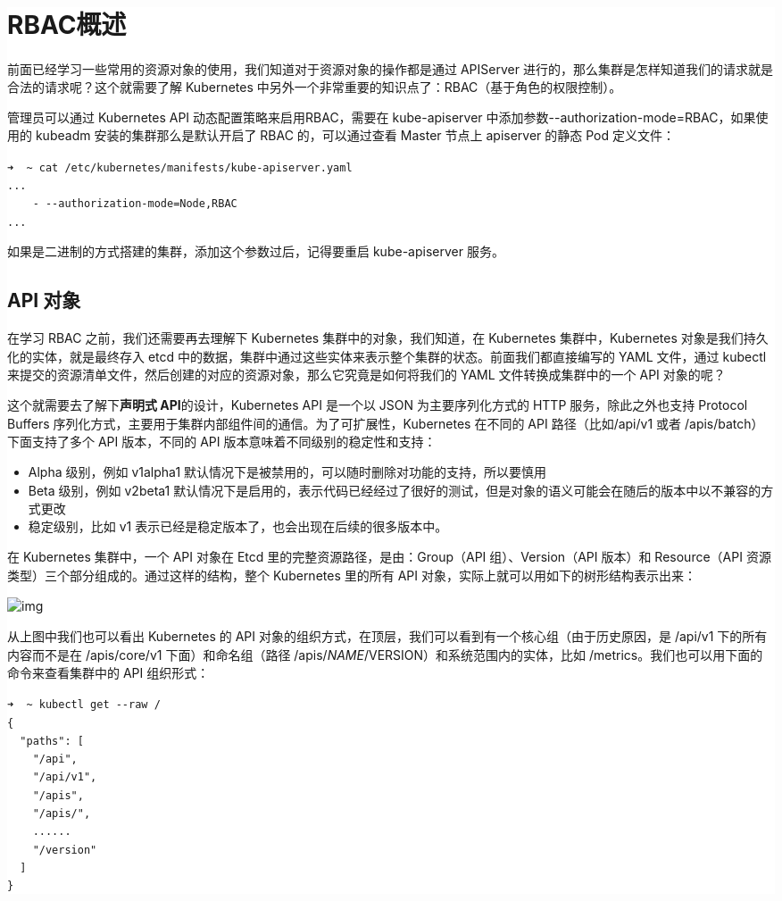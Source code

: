 # RBAC概述

前面已经学习一些常用的资源对象的使用，我们知道对于资源对象的操作都是通过 APIServer 进行的，那么集群是怎样知道我们的请求就是合法的请求呢？这个就需要了解 Kubernetes 中另外一个非常重要的知识点了：RBAC（基于角色的权限控制）。

管理员可以通过 Kubernetes API 动态配置策略来启用RBAC，需要在 kube-apiserver 中添加参数--authorization-mode=RBAC，如果使用的 kubeadm 安装的集群那么是默认开启了 RBAC 的，可以通过查看 Master 节点上 apiserver 的静态 Pod 定义文件：



```shell
➜  ~ cat /etc/kubernetes/manifests/kube-apiserver.yaml
...
    - --authorization-mode=Node,RBAC
...
```

如果是二进制的方式搭建的集群，添加这个参数过后，记得要重启 kube-apiserver 服务。

## API 对象

在学习 RBAC 之前，我们还需要再去理解下 Kubernetes 集群中的对象，我们知道，在 Kubernetes 集群中，Kubernetes 对象是我们持久化的实体，就是最终存入 etcd 中的数据，集群中通过这些实体来表示整个集群的状态。前面我们都直接编写的 YAML 文件，通过 kubectl 来提交的资源清单文件，然后创建的对应的资源对象，那么它究竟是如何将我们的 YAML 文件转换成集群中的一个 API 对象的呢？

这个就需要去了解下**声明式 API**的设计，Kubernetes API 是一个以 JSON 为主要序列化方式的 HTTP 服务，除此之外也支持 Protocol Buffers 序列化方式，主要用于集群内部组件间的通信。为了可扩展性，Kubernetes 在不同的 API 路径（比如/api/v1 或者 /apis/batch）下面支持了多个 API 版本，不同的 API 版本意味着不同级别的稳定性和支持：

- Alpha 级别，例如 v1alpha1 默认情况下是被禁用的，可以随时删除对功能的支持，所以要慎用
- Beta 级别，例如 v2beta1 默认情况下是启用的，表示代码已经经过了很好的测试，但是对象的语义可能会在随后的版本中以不兼容的方式更改
- 稳定级别，比如 v1 表示已经是稳定版本了，也会出现在后续的很多版本中。

在 Kubernetes 集群中，一个 API 对象在 Etcd 里的完整资源路径，是由：Group（API 组）、Version（API 版本）和 Resource（API 资源类型）三个部分组成的。通过这样的结构，整个 Kubernetes 里的所有 API 对象，实际上就可以用如下的树形结构表示出来：

![img](https://cdn.nlark.com/yuque/0/2023/png/12365259/1704035750492-cc6712eb-d98d-4294-b0e0-17039b1ece4c.png)

从上图中我们也可以看出 Kubernetes 的 API 对象的组织方式，在顶层，我们可以看到有一个核心组（由于历史原因，是 /api/v1 下的所有内容而不是在 /apis/core/v1 下面）和命名组（路径 /apis/$NAME/$VERSION）和系统范围内的实体，比如 /metrics。我们也可以用下面的命令来查看集群中的 API 组织形式：



```shell
➜  ~ kubectl get --raw /
{
  "paths": [
    "/api",
    "/api/v1",
    "/apis",
    "/apis/",
    ......
    "/version"
  ]
}
```
